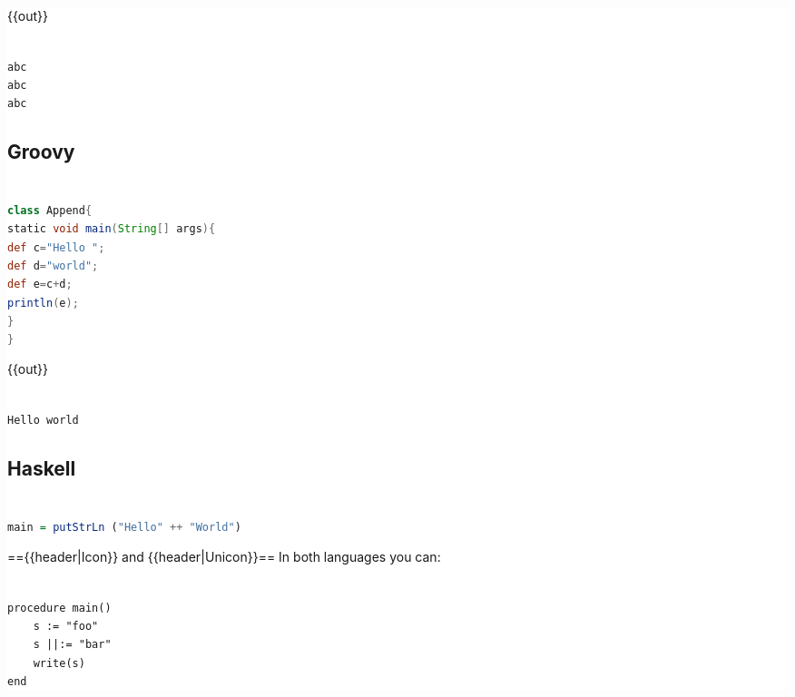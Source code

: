 {{out}}

```txt

abc
abc
abc

```




## Groovy


```Groovy

class Append{
static void main(String[] args){
def c="Hello ";
def d="world";
def e=c+d;
println(e);
}
}

```

{{out}}

```txt

Hello world

```



## Haskell



```haskell

main = putStrLn ("Hello" ++ "World")

```


=={{header|Icon}} and {{header|Unicon}}==
In both languages you can:


```unicon

procedure main()
    s := "foo"
    s ||:= "bar"
    write(s)
end

```
